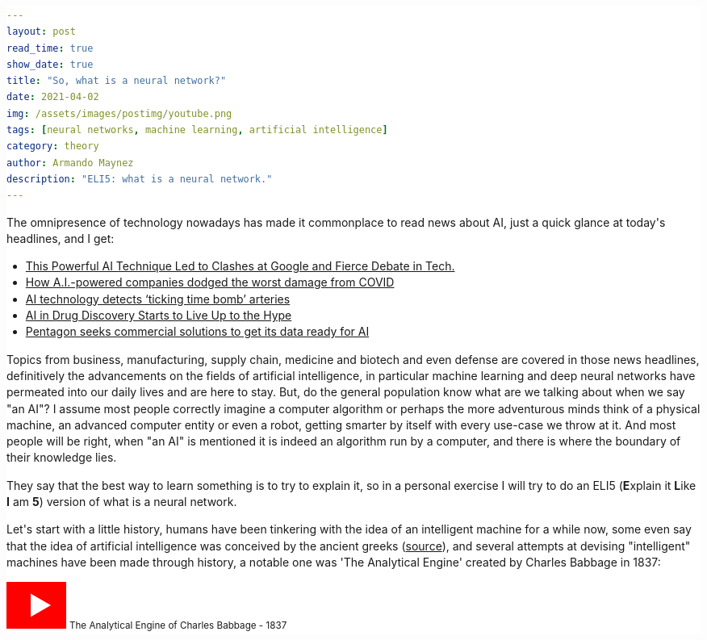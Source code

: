 ```yaml
---
layout: post
read_time: true
show_date: true
title: "So, what is a neural network?"
date: 2021-04-02
img: /assets/images/postimg/youtube.png
tags: [neural networks, machine learning, artificial intelligence]
category: theory
author: Armando Maynez
description: "ELI5: what is a neural network."
---
```

The omnipresence of technology nowadays has made it commonplace to read news about AI, just a quick glance at today's headlines, and I get:
- [This Powerful AI Technique Led to Clashes at Google and Fierce Debate in Tech.](https://www.morningbrew.com/emerging-tech/stories/2021/03/29/one-biggest-advancements-ai-also-sparked-fierce-debate-heres?utm_source=morning_brew)
- [How A.I.-powered companies dodged the worst damage from COVID](https://fortune.com/2021/04/02/ai-forecasting-supply-chain-factories-caterpillar-agco/)
- [AI technology detects ‘ticking time bomb’ arteries](https://www.mobihealthnews.com/news/emea/ai-technology-detects-ticking-time-bomb-arteries)
- [AI in Drug Discovery Starts to Live Up to the Hype](https://www.genengnews.com/insights/ai-in-drug-discovery-starts-to-live-up-to-the-hype/)
- [Pentagon seeks commercial solutions to get its data ready for AI](https://www.c4isrnet.com/artificial-intelligence/2021/04/02/pentagon-seeks-commercial-solutions-to-get-its-data-ready-for-ai/)
  

Topics from business, manufacturing, supply chain, medicine and biotech and even defense are covered in those news headlines, definitively the advancements on the fields of artificial intelligence, in particular machine learning and deep neural networks have permeated into our daily lives and are here to stay. But, do the general population know what are we talking about when we say "an AI"?  I assume most people correctly imagine a computer algorithm or perhaps the more adventurous minds think of a physical machine, an advanced computer entity or even a robot, getting smarter by itself with every use-case we throw at it. And most people will be right, when "an AI" is mentioned it is indeed an algorithm run by a computer, and there is where the boundary of their knowledge lies. 

They say that the best way to learn something is to try to explain it, so in a personal exercise I will try to do an ELI5 (**E**xplain it **L**ike **I** am **5**) version of what is a neural network.

Let's start with a little history, humans have been tinkering with the idea of an intelligent machine for a while now, some even say that the idea of artificial intelligence was conceived by the ancient greeks ([source](https://www.thinkautomation.com/bots-and-ai/a-history-of-automation-the-rise-of-robots-and-ai/)), and several attempts at devising "intelligent" machines have been made through history, a notable one was 'The Analytical Engine' created by Charles Babbage in 1837:

![The Analytical Engine](/assets/images/postimg/youtube.png)
<small>The Analytical Engine of Charles Babbage - 1837</small>
